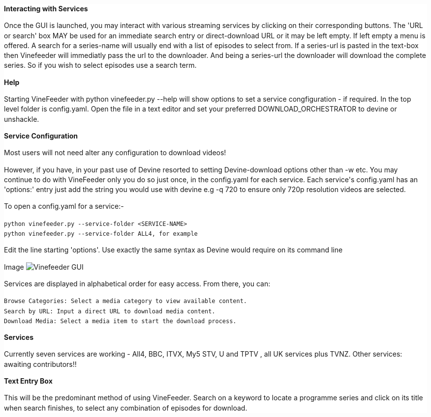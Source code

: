 **Interacting with Services**

Once the GUI is launched, you may interact with various streaming services by clicking on their corresponding buttons.
The 'URL or search' box MAY be used for an immediate search entry or direct-download URL or it may be left empty. 
If left empty a menu is offered.
A search for a series-name will usually end with a list of episodes to select from.
If a series-url is pasted in the text-box then Vinefeeder will immediatly pass the url to the downloader. And being a series-url the downloader will download the complete series. So if you wish to select episodes use a search term.

**Help**

Starting VineFeeder with python vinefeeder.py --help will show options to set a service congfiguration - if required.
In the top level folder is config.yaml. Open the file in a text editor and set your preferred DOWNLOAD_ORCHESTRATOR to devine or unshackle.

**Service Configuration**

Most users will not need alter any configuration to download videos!

However, if you have, in your past use of Devine resorted to setting Devine-download options other than -w etc.
You may continue to do with VineFeeder only you do so just once, in the config.yaml for each service.
Each service's config.yaml has an 'options:' entry just add the string you would use with devine e.g -q 720  to
ensure only 720p resolution videos are selected.

To open a config.yaml for a service:-

    python vinefeeder.py --service-folder <SERVICE-NAME>
    python vinefeeder.py --service-folder ALL4, for example
    
Edit the line starting 'options'. Use exactly the same syntax as Devine would require on its command line

Image
	![Vinefeeder GUI](https://github.com/vinefeeder/VineFeeder/blob/main/images/vinefeeder8.png)


Services are displayed in alphabetical order for easy access. From there, you can:

    Browse Categories: Select a media category to view available content.
    Search by URL: Input a direct URL to download media content.
    Download Media: Select a media item to start the download process.
    
**Services**

Currently seven services are working  - All4, BBC, ITVX, My5 STV, U and TPTV , all UK services plus TVNZ. 
Other services: awaiting contributors!!

**Text Entry Box**

This will be the predominant method of using VineFeeder. Search on a keyword to locate a
programme series and click on its title when search finishes, to select any combination of
episodes for download.
